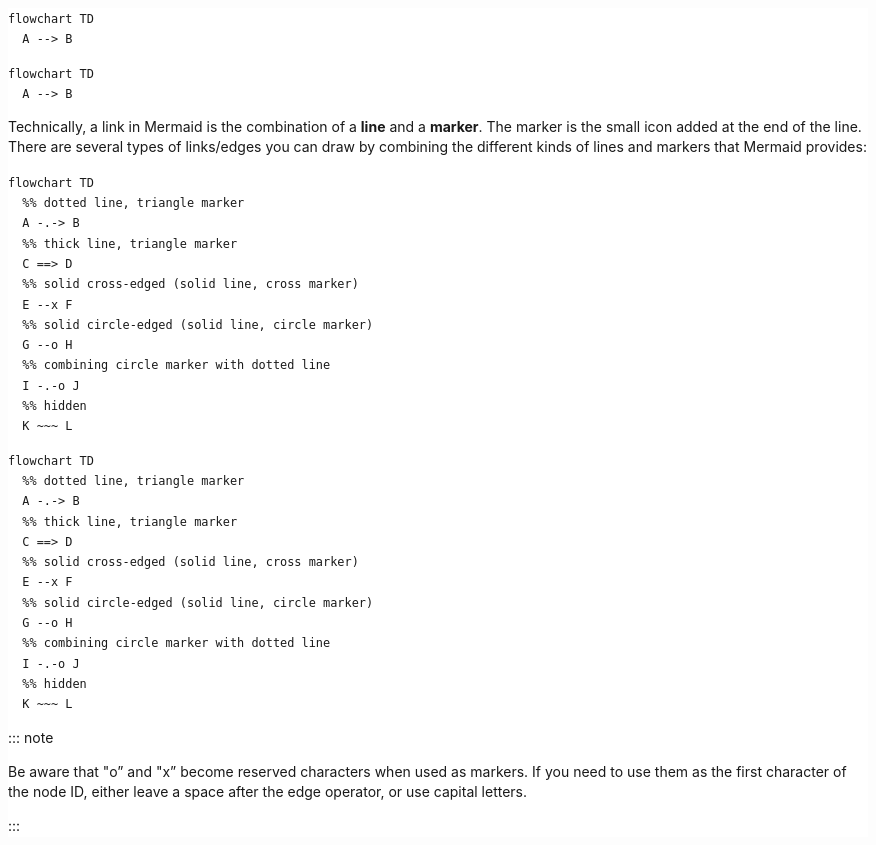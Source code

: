 ```mermaid :collapsed-lines title="Adding an arrow to a Mermaid flowchart"
flowchart TD
  A --> B
```

```mermaid
flowchart TD
  A --> B
```



Technically, a link in Mermaid is the combination of a **line** and a **marker**. The marker is the small icon added at the end of the line. There are several types of links/edges you can draw by combining the different kinds of lines and markers that Mermaid provides:

```mermaid :collapsed-lines title="Different types of edges that can be added to Mermaid flowcharts"
flowchart TD
  %% dotted line, triangle marker
  A -.-> B
  %% thick line, triangle marker
  C ==> D
  %% solid cross-edged (solid line, cross marker)
  E --x F
  %% solid circle-edged (solid line, circle marker)
  G --o H
  %% combining circle marker with dotted line
  I -.-o J
  %% hidden
  K ~~~ L
```

```mermaid
flowchart TD
  %% dotted line, triangle marker
  A -.-> B
  %% thick line, triangle marker
  C ==> D
  %% solid cross-edged (solid line, cross marker)
  E --x F
  %% solid circle-edged (solid line, circle marker)
  G --o H
  %% combining circle marker with dotted line
  I -.-o J
  %% hidden
  K ~~~ L
```



::: note

Be aware that "o” and "x” become reserved characters when used as markers. If you need to use them as the first character of the node ID, either leave a space after the edge operator, or use capital letters.

:::
